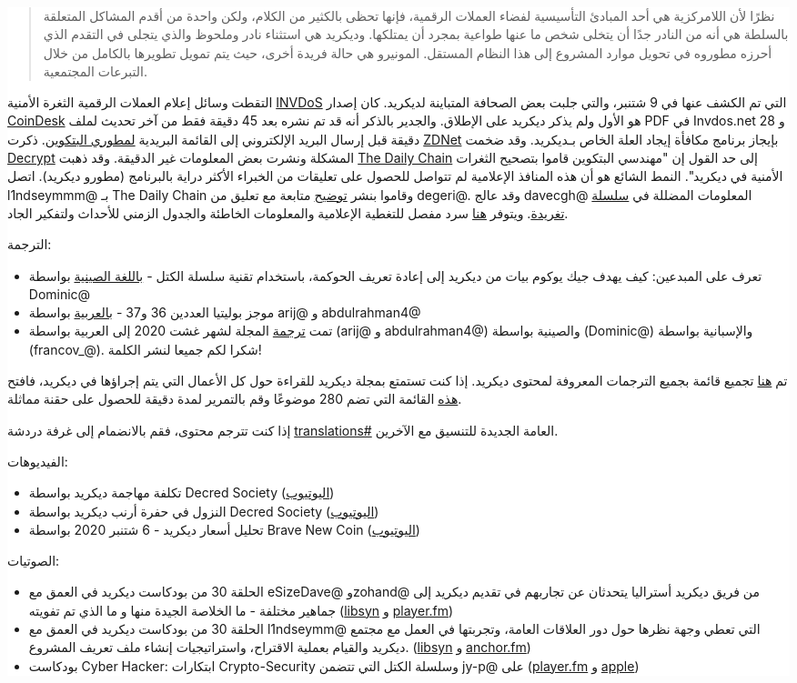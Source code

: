 > نظرًا لأن اللامركزية هي أحد المبادئ التأسيسية لفضاء العملات الرقمية، فإنها تحظى بالكثير من الكلام، ولكن واحدة من أقدم المشاكل المتعلقة بالسلطة هي أنه من النادر جدًا أن يتخلى شخص ما عنها طواعية بمجرد أن يمتلكها. وديكريد هي استثناء نادر وملحوظ والذي يتجلى في التقدم الذي أحرزه مطوروه في تحويل موارد المشروع إلى هذا النظام المستقل. المونيرو هي حالة فريدة أخرى، حيث يتم تمويل تطويرها بالكامل من خلال التبرعات المجتمعية.

التقطت وسائل إعلام العملات الرقمية الثغرة الأمنية [INVDoS](https://invdos.net/) التي تم الكشف عنها في 9 شتنبر، والتي جلبت بعض الصحافة المتباينة لديكريد. كان إصدار [CoinDesk](https://www.coindesk.com/high-severity-bug-in-bitcoin-software-revealed-2-years-after-fix) هو الأول ولم يذكر ديكريد على الإطلاق. والجدير بالذكر أنه قد تم نشره بعد 45 دقيقة فقط من آخر تحديث لملف PDF في Invdos.net و 28 دقيقة قبل إرسال البريد الإلكتروني إلى القائمة البريدية [لمطوري البتكوين](https://lists.linuxfoundation.org/pipermail/bitcoin-dev/2020-September/018164.html). ذكرت [ZDNet](https://www.zdnet.com/article/researcher-kept-a-major-bitcoin-bug-secret-for-two-years-to-prevent-attacks/) بإيجاز برنامج مكافأة إيجاد العلة الخاص بـديكريد. وقد ضخمت [Decrypt](https://decrypt.co/41685/developers-reveal-2018-bitcoin-bug-used-to-crash-entire-networks) المشكلة ونشرت بعض المعلومات غير الدقيقة. وقد ذهبت [The Daily Chain](https://thedailychain.com/bitcoin-engineers-identify-and-patch-vulnerability-in-decred-btcd-blockchains/) إلى حد القول إن "مهندسي البتكوين قاموا بتصحيح الثغرات الأمنية في ديكريد". النمط الشائع هو أن هذه المنافذ الإعلامية لم تتواصل للحصول على تعليقات من الخبراء الأكثر دراية بالبرنامج (مطورو ديكريد). اتصل l1ndseymmm@ بـ The Daily Chain وقاموا بنشر [توضيح](https://thedailychain.com/decred-clarify-details-of-reported-vulnerability/) متابعة مع تعليق من degeri@. وقد عالج davecgh@ المعلومات المضللة في [سلسلة تغريدة](https://twitter.com/degeri_crypto/status/1305591774698786821). ويتوفر [هنا](https://github.com/xaur/notes/blob/master/invdos.md) سرد مفصل للتغطية الإعلامية والمعلومات الخاطئة والجدول الزمني للأحداث ولتفكير الجاد.

الترجمة:

* تعرف على المبدعين: كيف يهدف جيك يوكوم بيات من ديكريد إلى إعادة تعريف الحوكمة، باستخدام تقنية سلسلة الكتل - [باللغة الصينية](https://github.com/Decred-CN/articles/blob/master/Meet%20The%20Disruptors.md) بواسطة Dominic@
* موجز بوليتيا العددين 36 و37 - [بالعربية](https://insaf01.github.io/politeia-digest-ar/) بواسطة arij@ و abdulrahman4@
* تمت [ترجمة](https://xaur.github.io/decred-news/) المجلة لشهر غشت 2020 إلى العربية بواسطة (arij@ و abdulrahman4@) والصينية بواسطة (Dominic@) والإسبانية بواسطة (francov\_@). شكرا لكم جميعا لنشر الكلمة!

تم [هنا](https://github.com/decredcommunity/translations/blob/master/index.md) تجميع قائمة بجميع الترجمات المعروفة لمحتوى ديكريد. إذا كنت تستمتع بمجلة ديكريد للقراءة حول كل الأعمال التي يتم إجراؤها في ديكريد، فافتح [هذه](https://github.com/decredcommunity/translations/blob/master/index.md) القائمة التي تضم 280 موضوعًا وقم بالتمرير لمدة دقيقة للحصول على حقنة مماثلة.

إذا كنت تترجم محتوى، فقم بالانضمام إلى غرفة دردشة [translations#](https://chat.decred.org/#/room/#translations:decred.org) العامة الجديدة للتنسيق مع الآخرين.

الفيديوهات:

* تكلفة مهاجمة ديكريد بواسطة Decred Society ([اليوتيوب](https://www.youtube.com/watch?v=yv2wzRsK6zc))
* النزول في حفرة أرنب ديكريد بواسطة Decred Society ([اليوتيوب](https://www.youtube.com/watch?v=M5HWV_a1gj8))
* تحليل أسعار ديكريد - 6 شتنبر 2020 بواسطة Brave New Coin ([اليوتيوب](https://www.youtube.com/watch?v=ABjp9RYnDrk))

الصوتيات:

* الحلقة 30 من بودكاست ديكريد في العمق مع eSizeDave@ وzohand@ من فريق ديكريد أستراليا يتحدثان عن تجاربهم في تقديم ديكريد إلى جماهير مختلفة - ما الخلاصة الجيدة منها و ما الذي تم تفويته ([libsyn](https://decredindepth.libsyn.com/zohand-dave-decred-australia) و [player.fm](https://player.fm/series/decred-in-depth/zohand-dave-decred-australia))
* الحلقة 30 من بودكاست ديكريد في العمق مع l1ndseymm@ التي  تعطي وجهة نظرها حول دور العلاقات العامة، وتجربتها في العمل مع مجتمع ديكريد والقيام بعملية الاقتراح، واستراتيجيات إنشاء ملف تعريف المشروع. ([libsyn](https://decredindepth.libsyn.com/lindsey-mcconaghy-dcr-pr-marketing-2020) و [anchor.fm](https://anchor.fm/staked-podcast/episodes/Staked-Podcast-Episode-0-0-3-ejq685/a-a38c12o))
* بودكاست Cyber Hacker: ابتكارات Crypto-Security وسلسلة الكتل التي تتضمن jy-p@ على ([player.fm](https://player.fm/series/cyber-hacker/crypto-security-and-block-chain-innovations) و [apple](https://podcasts.apple.com/au/podcast/cyber-hacker/id1462830605?i=1000489977562))
